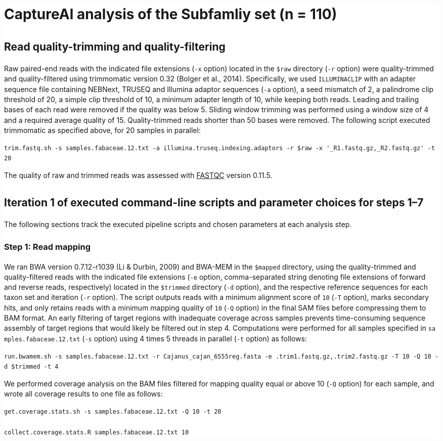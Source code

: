 # CaptureAl analysis of the Subfamliy set (n = 110)

## Read quality-trimming and quality-filtering
Raw paired-end reads with the indicated file extensions (`-x` option) located in the `$raw` directory (`-r` option) were quality-trimmed and quality-filtered using trimmomatic version 0.32 (Bolger et al., 2014). Specifically, we used `ILLUMINACLIP` with an adapter sequence file containing NEBNext, TRUSEQ and Illumina adaptor sequences (`-a` option), a seed mismatch of 2, a palindrome clip threshold of 20, a simple clip threshold of 10, a minimum adapter length of 10, while keeping both reads. Leading and trailing bases of each read were removed if the quality was below 5. Sliding window trimming was performed using a window size of 4 and a required average quality of 15. Quality-trimmed reads shorter than 50 bases were removed. The following script executed trimmomatic as specified above, for 20 samples in parallel: 

```
trim.fastq.sh -s samples.fabaceae.12.txt -a illumina.truseq.indexing.adaptors -r $raw -x '_R1.fastq.gz,_R2.fastq.gz' -t 20
```

The quality of raw and trimmed reads was assessed with [FASTQC](https://www.bioinformatics.babraham.ac.uk/projects/fastqc) version 0.11.5.


## Iteration 1 of executed command-line scripts and parameter choices for steps 1–7
The following sections track the executed pipeline scripts and chosen parameters at each analysis step. 

### Step 1: Read mapping
We ran BWA version 0.7.12-r1039 (Li & Durbin, 2009) and BWA-MEM in the `$mapped` directory, using the quality-trimmed and quality-filtered reads with the indicated file extensions (`-e` option, comma-separated string denoting file extensions of forward and reverse reads, respectively) located in the `$trimmed` directory (`-d` option), and the respective reference sequences for each taxon set and iteration (`-r` option). The script outputs reads with a minimum alignment score of `10` (`-T` option), marks secondary hits, and only retains reads with a minimum mapping quality of `10` (`-Q` option) in the final SAM files before compressing them to BAM format. An early filtering of target regions with inadequate coverage across samples prevents time-consuming sequence assembly of target regions that would likely be filtered out in step 4. Computations were performed for all samples specified in `samples.fabaceae.12.txt` (`-s` option) using 4 times 5 threads in parallel (`-t` option) as follows:

```
run.bwamem.sh -s samples.fabaceae.12.txt -r Cajanus_cajan_6555reg.fasta -e .trim1.fastq.gz,.trim2.fastq.gz -T 10 -Q 10 -d $trimmed -t 4
```

We performed coverage analysis on the BAM files filtered for mapping quality equal or above 10 (`-Q` option) for each sample, and wrote all coverage results to one file as follows:

```
get.coverage.stats.sh -s samples.fabaceae.12.txt -Q 10 -t 20

collect.coverage.stats.R samples.fabaceae.12.txt 10
```
